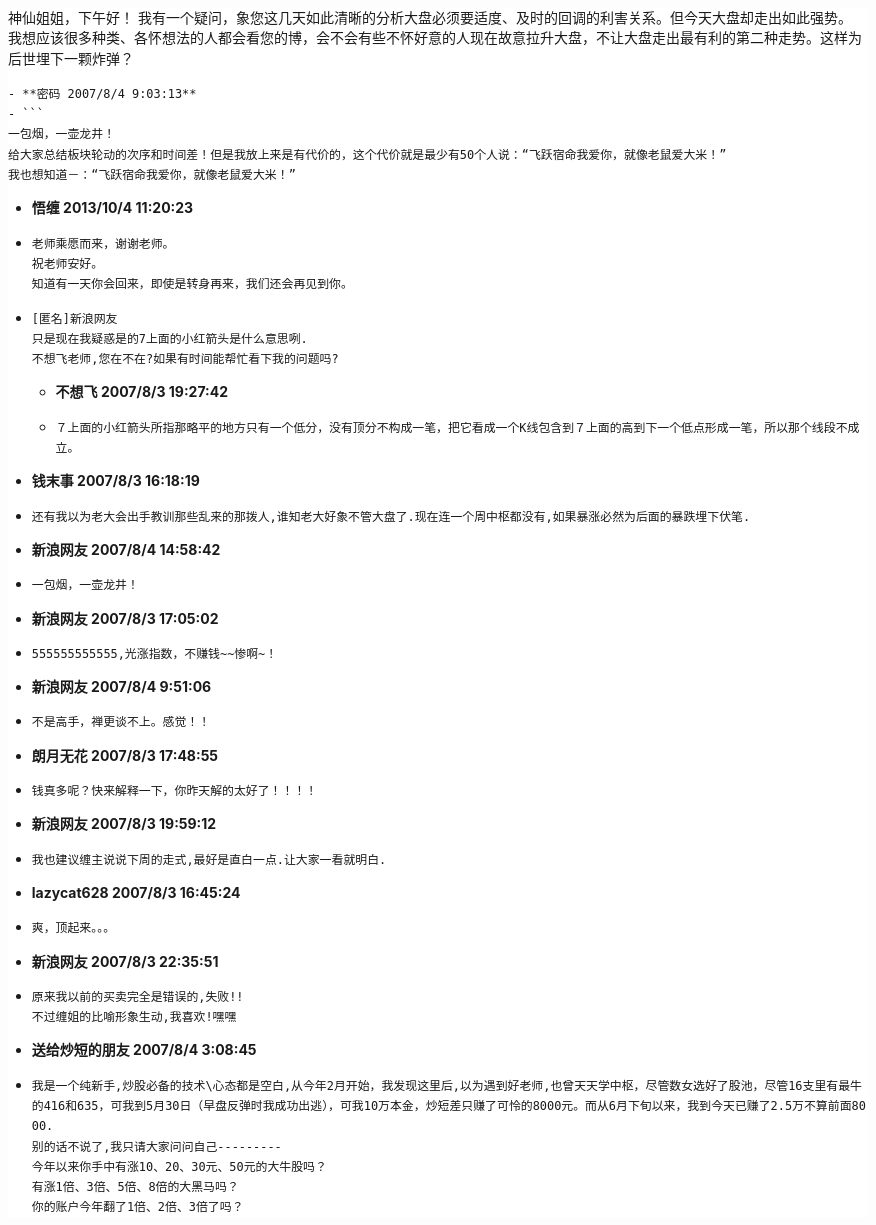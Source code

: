   神仙姐姐，下午好！
  我有一个疑问，象您这几天如此清晰的分析大盘必须要适度、及时的回调的利害关系。但今天大盘却走出如此强势。
  我想应该很多种类、各怀想法的人都会看您的博，会不会有些不怀好意的人现在故意拉升大盘，不让大盘走出最有利的第二种走势。这样为后世埋下一颗炸弹？
  ```
- **密码 2007/8/4 9:03:13**
- ```
  一包烟，一壶龙井！
  给大家总结板块轮动的次序和时间差！但是我放上来是有代价的，这个代价就是最少有50个人说：“飞跃宿命我爱你，就像老鼠爱大米！”
  我也想知道－：“飞跃宿命我爱你，就像老鼠爱大米！”
  ```
- **悟缠 2013/10/4 11:20:23**
- ```
  老师乘愿而来，谢谢老师。
  祝老师安好。
  知道有一天你会回来，即使是转身再来，我们还会再见到你。
  ```
- ```
  [匿名]新浪网友
  只是现在我疑惑是的7上面的小红箭头是什么意思咧.
  不想飞老师,您在不在?如果有时间能帮忙看下我的问题吗?
  ```
   - **不想飞 2007/8/3 19:27:42**
   - ```
     ７上面的小红箭头所指那略平的地方只有一个低分，没有顶分不构成一笔，把它看成一个K线包含到７上面的高到下一个低点形成一笔，所以那个线段不成立。
     ```
- **钱末事 2007/8/3 16:18:19**
- ```
  还有我以为老大会出手教训那些乱来的那拨人,谁知老大好象不管大盘了.现在连一个周中枢都没有,如果暴涨必然为后面的暴跌埋下伏笔.
  ```
- **新浪网友 2007/8/4 14:58:42**
- ```
  一包烟，一壶龙井！
  ```
- **新浪网友 2007/8/3 17:05:02**
- ```
  555555555555,光涨指数，不赚钱~~惨啊~！
  ```
- **新浪网友 2007/8/4 9:51:06**
- ```
  不是高手，禅更谈不上。感觉！！
  ```
- **朗月无花 2007/8/3 17:48:55**
- ```
  钱真多呢？快来解释一下，你昨天解的太好了！！！！
  ```
- **新浪网友 2007/8/3 19:59:12**
- ```
  我也建议缠主说说下周的走式,最好是直白一点.让大家一看就明白.
  ```
- **lazycat628 2007/8/3 16:45:24**
- ```
  爽，顶起来。。。
  ```
- **新浪网友 2007/8/3 22:35:51**
- ```
  原来我以前的买卖完全是错误的,失败!!
  不过缠姐的比喻形象生动,我喜欢!嘿嘿
  ```
- **送给炒短的朋友 2007/8/4 3:08:45**
- ```
  我是一个纯新手,炒股必备的技术\心态都是空白,从今年2月开始，我发现这里后,以为遇到好老师,也曾天天学中枢，尽管数女选好了股池，尽管16支里有最牛的416和635，可我到5月30日（早盘反弹时我成功出逃），可我10万本金，炒短差只赚了可怜的8000元。而从6月下旬以来，我到今天已赚了2.5万不算前面8000.
  别的话不说了,我只请大家问问自己---------
  今年以来你手中有涨10、20、30元、50元的大牛股吗？
  有涨1倍、3倍、5倍、8倍的大黑马吗？
  你的账户今年翻了1倍、2倍、3倍了吗？